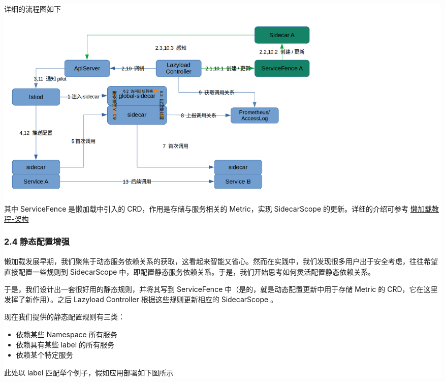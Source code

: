 

详细的流程图如下

<img src="../../assets/img/blog-slime-overview-2021/lazyload-arch-v2.png" style="zoom:60%;" />

其中 ServiceFence 是懒加载中引入的 CRD，作用是存储与服务相关的 Metric，实现 SidecarScope 的更新。详细的介绍可参考 [懒加载教程-架构](https://github.com/slime-io/lazyload/blob/master/lazyload_tutorials_zh.md#%E6%9E%B6%E6%9E%84)



### 2.4 静态配置增强

懒加载发展早期，我们聚焦于动态服务依赖关系的获取，这看起来智能又省心。然而在实践中，我们发现很多用户出于安全考虑，往往希望直接配置一些规则到 SidecarScope 中，即配置静态服务依赖关系。于是，我们开始思考如何灵活配置静态依赖关系。

于是，我们设计出一套很好用的静态规则，并将其写到 ServiceFence 中（是的，就是动态配置更新中用于存储 Metric 的 CRD，它在这里发挥了新作用）。之后 Lazyload Controller 根据这些规则更新相应的 SidecarScope 。

现在我们提供的静态配置规则有三类：

- 依赖某些 Namespace 所有服务
- 依赖具有某些 label 的所有服务
- 依赖某个特定服务

此处以 label 匹配举个例子，假如应用部署如下图所示
